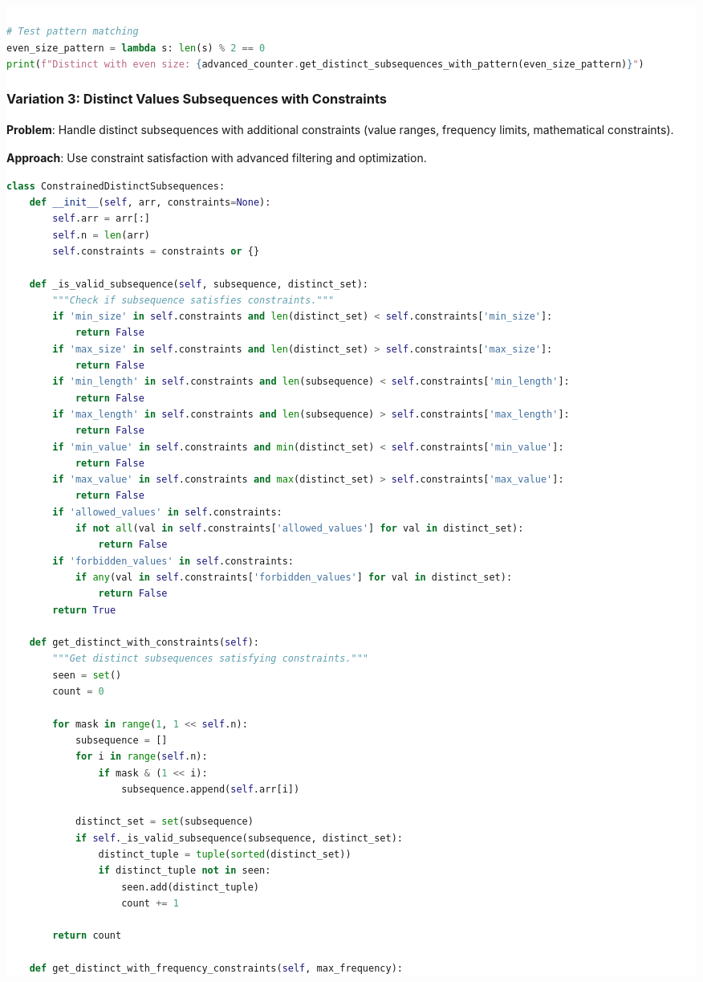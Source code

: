 ```python

# Test pattern matching
even_size_pattern = lambda s: len(s) % 2 == 0
print(f"Distinct with even size: {advanced_counter.get_distinct_subsequences_with_pattern(even_size_pattern)}")
```

### **Variation 3: Distinct Values Subsequences with Constraints**
**Problem**: Handle distinct subsequences with additional constraints (value ranges, frequency limits, mathematical constraints).

**Approach**: Use constraint satisfaction with advanced filtering and optimization.

```python
class ConstrainedDistinctSubsequences:
    def __init__(self, arr, constraints=None):
        self.arr = arr[:]
        self.n = len(arr)
        self.constraints = constraints or {}
    
    def _is_valid_subsequence(self, subsequence, distinct_set):
        """Check if subsequence satisfies constraints."""
        if 'min_size' in self.constraints and len(distinct_set) < self.constraints['min_size']:
            return False
        if 'max_size' in self.constraints and len(distinct_set) > self.constraints['max_size']:
            return False
        if 'min_length' in self.constraints and len(subsequence) < self.constraints['min_length']:
            return False
        if 'max_length' in self.constraints and len(subsequence) > self.constraints['max_length']:
            return False
        if 'min_value' in self.constraints and min(distinct_set) < self.constraints['min_value']:
            return False
        if 'max_value' in self.constraints and max(distinct_set) > self.constraints['max_value']:
            return False
        if 'allowed_values' in self.constraints:
            if not all(val in self.constraints['allowed_values'] for val in distinct_set):
                return False
        if 'forbidden_values' in self.constraints:
            if any(val in self.constraints['forbidden_values'] for val in distinct_set):
                return False
        return True
    
    def get_distinct_with_constraints(self):
        """Get distinct subsequences satisfying constraints."""
        seen = set()
        count = 0
        
        for mask in range(1, 1 << self.n):
            subsequence = []
            for i in range(self.n):
                if mask & (1 << i):
                    subsequence.append(self.arr[i])
            
            distinct_set = set(subsequence)
            if self._is_valid_subsequence(subsequence, distinct_set):
                distinct_tuple = tuple(sorted(distinct_set))
                if distinct_tuple not in seen:
                    seen.add(distinct_tuple)
                    count += 1
        
        return count
    
    def get_distinct_with_frequency_constraints(self, max_frequency):
```